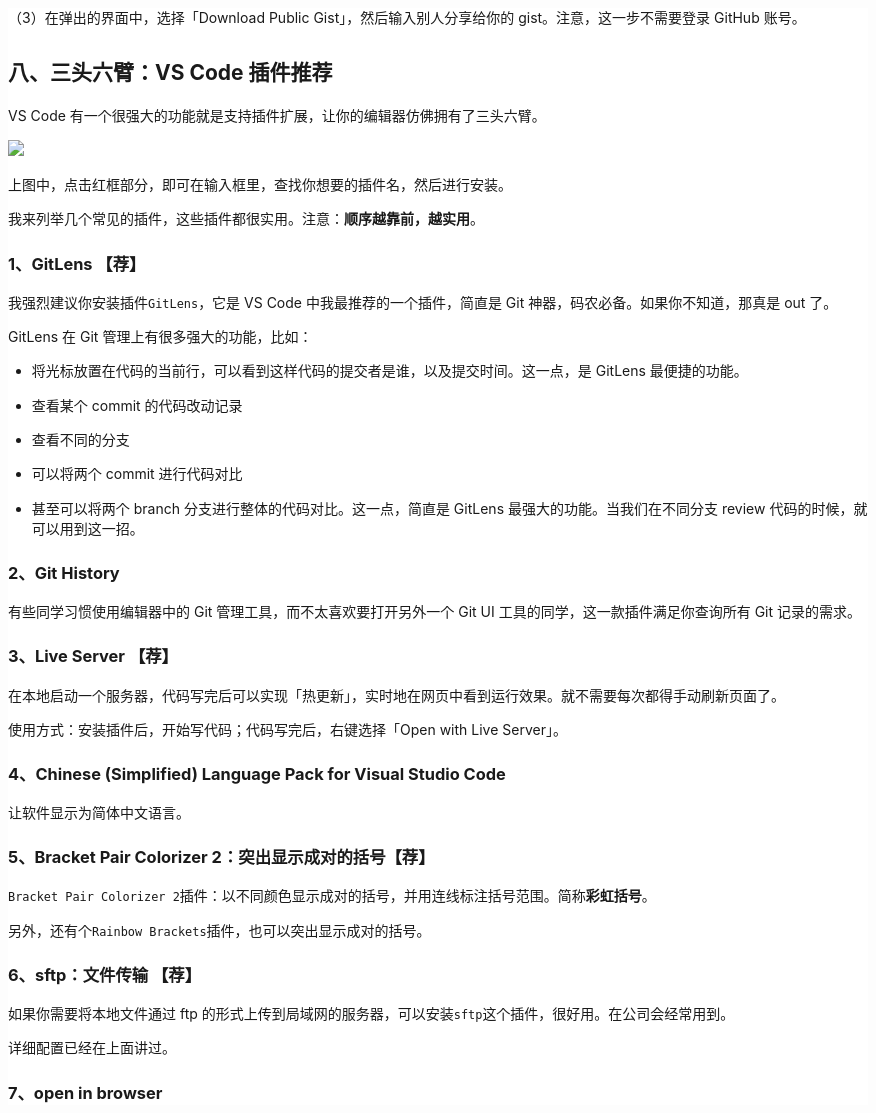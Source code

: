 （3）在弹出的界面中，选择「Download Public Gist」，然后输入别人分享给你的 gist。注意，这一步不需要登录 GitHub 账号。

## 八、三头六臂：VS Code 插件推荐

VS Code 有一个很强大的功能就是支持插件扩展，让你的编辑器仿佛拥有了三头六臂。

![](https://pic3.zhimg.com/v2-b1e50bb140301d516ff761b692084cb6_b.jpg)

上图中，点击红框部分，即可在输入框里，查找你想要的插件名，然后进行安装。

我来列举几个常见的插件，这些插件都很实用。注意：**顺序越靠前，越实用**。

### 1、GitLens 【荐】

我强烈建议你安装插件`GitLens`，它是 VS Code 中我最推荐的一个插件，简直是 Git 神器，码农必备。如果你不知道，那真是 out 了。

GitLens 在 Git 管理上有很多强大的功能，比如：

-   将光标放置在代码的当前行，可以看到这样代码的提交者是谁，以及提交时间。这一点，是 GitLens 最便捷的功能。  
    
-   查看某个 commit 的代码改动记录  
    
-   查看不同的分支  
    
-   可以将两个 commit 进行代码对比  
    
-   甚至可以将两个 branch 分支进行整体的代码对比。这一点，简直是 GitLens 最强大的功能。当我们在不同分支 review 代码的时候，就可以用到这一招。  
    

### 2、Git History

有些同学习惯使用编辑器中的 Git 管理工具，而不太喜欢要打开另外一个 Git UI 工具的同学，这一款插件满足你查询所有 Git 记录的需求。

### 3、Live Server 【荐】

在本地启动一个服务器，代码写完后可以实现「热更新」，实时地在网页中看到运行效果。就不需要每次都得手动刷新页面了。

使用方式：安装插件后，开始写代码；代码写完后，右键选择「Open with Live Server」。

### 4、Chinese (Simplified) Language Pack for Visual Studio Code

让软件显示为简体中文语言。

### 5、Bracket Pair Colorizer 2：突出显示成对的括号【荐】

`Bracket Pair Colorizer 2`插件：以不同颜色显示成对的括号，并用连线标注括号范围。简称**彩虹括号**。

另外，还有个`Rainbow Brackets`插件，也可以突出显示成对的括号。

### 6、sftp：文件传输 【荐】

如果你需要将本地文件通过 ftp 的形式上传到局域网的服务器，可以安装`sftp`这个插件，很好用。在公司会经常用到。

详细配置已经在上面讲过。

### 7、open in browser
